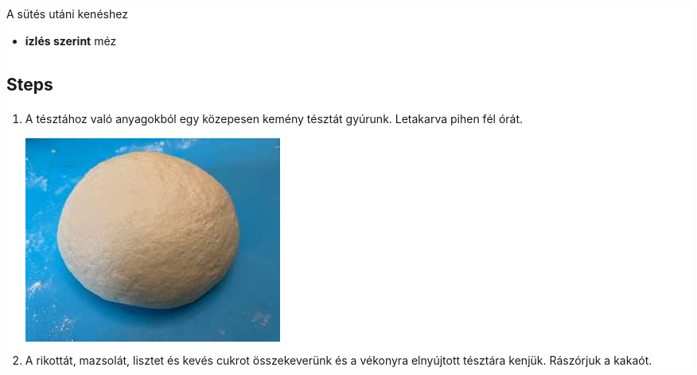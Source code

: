A sütés utáni kenéshez
* **ízlés szerint** méz

## Steps

1. A tésztához való anyagokból egy közepesen kemény tésztát gyúrunk. Letakarva pihen fél órát.
 
    <p><img width="320" height="256" align="left" src="/img/full/8473eaa69cfe71a25621ca8cba773f252d839a9e.jpg"/></p><div style="clear: both"/>

2. A rikottát, mazsolát, lisztet és kevés cukrot összekeverünk és a vékonyra elnyújtott tésztára kenjük. Rászórjuk a kakaót.
 